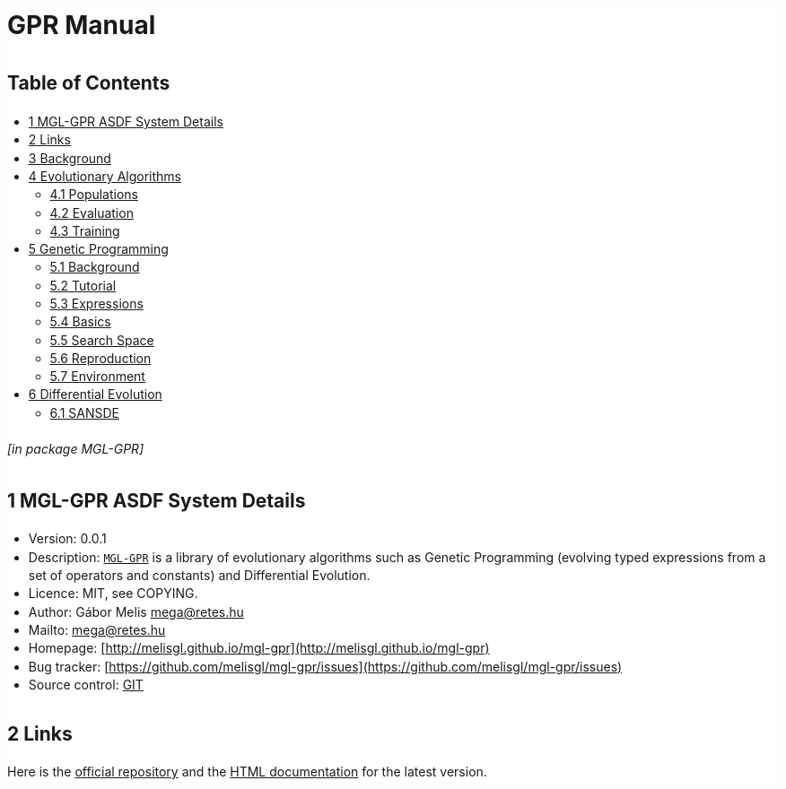 <a id="x-28MGL-GPR-3A-40GPR-MANUAL-20MGL-PAX-3ASECTION-29"></a>
<a id="MGL-GPR:@GPR-MANUAL%20MGL-PAX:SECTION"></a>

# GPR Manual

## Table of Contents

- [1 MGL-GPR ASDF System Details][34da]
- [2 Links][6e4d]
- [3 Background][2e8a]
- [4 Evolutionary Algorithms][057a]
    - [4.1 Populations][9cba]
    - [4.2 Evaluation][b60a]
    - [4.3 Training][e87f]
- [5 Genetic Programming][0d2f]
    - [5.1 Background][c392]
    - [5.2 Tutorial][075b]
    - [5.3 Expressions][f9a4]
    - [5.4 Basics][e084]
    - [5.5 Search Space][9085]
    - [5.6 Reproduction][5d57]
    - [5.7 Environment][084d]
- [6 Differential Evolution][db20]
    - [6.1 SANSDE][40a0]

###### \[in package MGL-GPR\]
<a id="x-28-22mgl-gpr-22-20ASDF-2FSYSTEM-3ASYSTEM-29"></a>
<a id="%22mgl-gpr%22%20ASDF%2FSYSTEM:SYSTEM"></a>

## 1 MGL-GPR ASDF System Details

- Version: 0.0.1
- Description: [`MGL-GPR`][34da] is a library of evolutionary algorithms such
  as Genetic Programming (evolving typed expressions from a set of
  operators and constants) and Differential Evolution.
- Licence: MIT, see COPYING.
- Author: Gábor Melis <mega@retes.hu>
- Mailto: [mega@retes.hu](mailto:mega@retes.hu)
- Homepage: [http://melisgl.github.io/mgl-gpr](http://melisgl.github.io/mgl-gpr)
- Bug tracker: [https://github.com/melisgl/mgl-gpr/issues](https://github.com/melisgl/mgl-gpr/issues)
- Source control: [GIT](https://github.com/melisgl/mgl-gpr.git)

<a id="x-28MGL-GPR-3A-40GPR-GP-LINKS-20MGL-PAX-3ASECTION-29"></a>
<a id="MGL-GPR:@GPR-GP-LINKS%20MGL-PAX:SECTION"></a>

## 2 Links

Here is the [official
repository](https://github.com/melisgl/mgl-gpr) and the [HTML
documentation](http://melisgl.github.io/mgl-gpr/gpr-manual.html)
for the latest version.


[1]: http://107.167.189.191/~piak/teaching/ec/ec2012/das-de-sota-2011.pdf 
  [049c]: #MGL-GPR:SELECTOR%20%28MGL-PAX:READER%20MGL-GPR:GENETIC-PROGRAMMING%29 "MGL-GPR:SELECTOR (MGL-PAX:READER MGL-GPR:GENETIC-PROGRAMMING)"
  [057a]: #MGL-GPR:@GPR-EA%20MGL-PAX:SECTION "Evolutionary Algorithms"
  [075b]: #MGL-GPR:@GPR-GP-TUTORIAL%20MGL-PAX:SECTION "Tutorial"
  [084d]: #MGL-GPR:@GPR-GP-ENVIRONMENT%20MGL-PAX:SECTION "Environment"
  [0b2b]: http://www.lispworks.com/documentation/HyperSpec/Body/f_mk_ar.htm "MAKE-ARRAY FUNCTION"
  [0cb2]: #MGL-GPR:BUILDER%20%28MGL-PAX:READER%20MGL-GPR:LITERAL%29 "MGL-GPR:BUILDER (MGL-PAX:READER MGL-GPR:LITERAL)"
  [0d2f]: #MGL-GPR:@GPR-GP%20MGL-PAX:SECTION "Genetic Programming"
  [12f5]: #MGL-GPR:NAME%20%28MGL-PAX:READER%20MGL-GPR:OPERATOR%29 "MGL-GPR:NAME (MGL-PAX:READER MGL-GPR:OPERATOR)"
  [1602]: #MGL-GPR:POPULATION%20%28MGL-PAX:ACCESSOR%20MGL-GPR:EVOLUTIONARY-ALGORITHM%29 "MGL-GPR:POPULATION (MGL-PAX:ACCESSOR MGL-GPR:EVOLUTIONARY-ALGORITHM)"
  [1c33]: #MGL-GPR:CREATE-INDIVIDUAL-FN%20%28MGL-PAX:READER%20MGL-GPR:DIFFERENTIAL-EVOLUTION%29 "MGL-GPR:CREATE-INDIVIDUAL-FN (MGL-PAX:READER MGL-GPR:DIFFERENTIAL-EVOLUTION)"
  [1fc4]: http://www.lispworks.com/documentation/HyperSpec/Body/t_float.htm "FLOAT TYPE"
  [2e8a]: #MGL-GPR:@GPR-BACKGROUND%20MGL-PAX:SECTION "Background"
  [2f1d]: http://www.lispworks.com/documentation/HyperSpec/Body/01_.htm '"1" MGL-PAX:CLHS'
  [2fdd]: #MGL-GPR:MUTATE%2FBEST%2F1%20FUNCTION "MGL-GPR:MUTATE/BEST/1 FUNCTION"
  [32b7]: #MGL-GPR:LITERAL%20CLASS "MGL-GPR:LITERAL CLASS"
  [34da]: #%22mgl-gpr%22%20ASDF%2FSYSTEM:SYSTEM '"mgl-gpr" ASDF/SYSTEM:SYSTEM'
  [40a0]: #MGL-GPR:@GPR-DE-SANSDE%20MGL-PAX:SECTION "SANSDE"
  [4643]: #MGL-GPR:GENETIC-PROGRAMMING%20CLASS "MGL-GPR:GENETIC-PROGRAMMING CLASS"
  [4a1e]: #MGL-GPR:ADD-INDIVIDUAL%20FUNCTION "MGL-GPR:ADD-INDIVIDUAL FUNCTION"
  [4e03]: #MGL-GPR:RESULT-TYPE%20%28MGL-PAX:READER%20MGL-GPR:EXPRESSION-CLASS%29 "MGL-GPR:RESULT-TYPE (MGL-PAX:READER MGL-GPR:EXPRESSION-CLASS)"
  [5460]: #MGL-GPR:TOPLEVEL-TYPE%20%28MGL-PAX:READER%20MGL-GPR:GENETIC-PROGRAMMING%29 "MGL-GPR:TOPLEVEL-TYPE (MGL-PAX:READER MGL-GPR:GENETIC-PROGRAMMING)"
  [5b15]: #MGL-GPR:OPERATOR%20MGL-PAX:MACRO "MGL-GPR:OPERATOR MGL-PAX:MACRO"
  [5d57]: #MGL-GPR:@GPR-GP-REPRODUCTION%20MGL-PAX:SECTION "Reproduction"
  [612d]: #MGL-GPR:RANDOMIZER%20%28MGL-PAX:READER%20MGL-GPR:GENETIC-PROGRAMMING%29 "MGL-GPR:RANDOMIZER (MGL-PAX:READER MGL-GPR:GENETIC-PROGRAMMING)"
  [6b4a]: http://www.lispworks.com/documentation/HyperSpec/Body/f_funcal.htm "FUNCALL FUNCTION"
  [6e4d]: #MGL-GPR:@GPR-GP-LINKS%20MGL-PAX:SECTION "Links"
  [720f]: #MGL-GPR:MUTATE%2FRAND%2F1%20FUNCTION "MGL-GPR:MUTATE/RAND/1 FUNCTION"
  [7ca1]: #MGL-GPR:MAP-WEIGHTS-INTO-FN%20%28MGL-PAX:READER%20MGL-GPR:DIFFERENTIAL-EVOLUTION%29 "MGL-GPR:MAP-WEIGHTS-INTO-FN (MGL-PAX:READER MGL-GPR:DIFFERENTIAL-EVOLUTION)"
  [7df2]: #MGL-GPR:RANDOM-EXPRESSION%20FUNCTION "MGL-GPR:RANDOM-EXPRESSION FUNCTION"
  [8804]: http://www.lispworks.com/documentation/HyperSpec/Body/f_identi.htm "IDENTITY FUNCTION"
  [8a46]: #MGL-GPR:LITERAL%20MGL-PAX:MACRO "MGL-GPR:LITERAL MGL-PAX:MACRO"
  [8c75]: http://www.lispworks.com/documentation/HyperSpec/Body/f_cmp.htm "COMPILE FUNCTION"
  [9085]: #MGL-GPR:@GPR-GP-SEARCH-SPACE%20MGL-PAX:SECTION "Search Space"
  [95f7]: #MGL-GPR:EXPRESSION-CLASS%20CLASS "MGL-GPR:EXPRESSION-CLASS CLASS"
  [9631]: #MGL-GPR:FITTEST%20%28MGL-PAX:READER%20MGL-GPR:EVOLUTIONARY-ALGORITHM%29 "MGL-GPR:FITTEST (MGL-PAX:READER MGL-GPR:EVOLUTIONARY-ALGORITHM)"
  [9a7e]: #MGL-GPR:EVALUATOR%20%28MGL-PAX:READER%20MGL-GPR:EVOLUTIONARY-ALGORITHM%29 "MGL-GPR:EVALUATOR (MGL-PAX:READER MGL-GPR:EVOLUTIONARY-ALGORITHM)"
  [9cba]: #MGL-GPR:@GPR-EA-POPULATION%20MGL-PAX:SECTION "Populations"
  [a2f2]: http://www.lispworks.com/documentation/HyperSpec/Body/t_real.htm "REAL TYPE"
  [a4e6]: #MGL-GPR:DIFFERENTIAL-EVOLUTION%20CLASS "MGL-GPR:DIFFERENTIAL-EVOLUTION CLASS"
  [a92c]: #MGL-GPR:ARGUMENT-TYPES%20%28MGL-PAX:READER%20MGL-GPR:OPERATOR%29 "MGL-GPR:ARGUMENT-TYPES (MGL-PAX:READER MGL-GPR:OPERATOR)"
  [b60a]: #MGL-GPR:@GPR-EA-EVALUATION%20MGL-PAX:SECTION "Evaluation"
  [b75b]: #MGL-GPR:OPERATOR%20CLASS "MGL-GPR:OPERATOR CLASS"
  [bbfb]: http://www.lispworks.com/documentation/HyperSpec/Body/f_float.htm "FLOAT FUNCTION"
  [be13]: #MGL-GPR:ADVANCE%20GENERIC-FUNCTION "MGL-GPR:ADVANCE GENERIC-FUNCTION"
  [be2e]: #MGL-GPR:WEIGHT%20%28MGL-PAX:READER%20MGL-GPR:EXPRESSION-CLASS%29 "MGL-GPR:WEIGHT (MGL-PAX:READER MGL-GPR:EXPRESSION-CLASS)"
  [c1eb]: http://www.lispworks.com/documentation/HyperSpec/Body/f_eval.htm "EVAL FUNCTION"
  [c392]: #MGL-GPR:@GPR-GP-BACKGROUND%20MGL-PAX:SECTION "Background"
  [ce25]: #MGL-GPR:POPULATION-SIZE%20%28MGL-PAX:ACCESSOR%20MGL-GPR:EVOLUTIONARY-ALGORITHM%29 "MGL-GPR:POPULATION-SIZE (MGL-PAX:ACCESSOR MGL-GPR:EVOLUTIONARY-ALGORITHM)"
  [ce52]: http://www.lispworks.com/documentation/HyperSpec/Body/f_map_in.htm "MAP-INTO FUNCTION"
  [d237]: #MGL-GPR:COUNT-NODES%20FUNCTION "MGL-GPR:COUNT-NODES FUNCTION"
  [d40e]: #MGL-GPR:HOLD-TOURNAMENT%20FUNCTION "MGL-GPR:HOLD-TOURNAMENT FUNCTION"
  [db20]: #MGL-GPR:@GPR-DE%20MGL-PAX:SECTION "Differential Evolution"
  [e084]: #MGL-GPR:@GPR-GP-BASICS%20MGL-PAX:SECTION "Basics"
  [e67a]: #MGL-GPR:CROSSOVER%2FBINARY%20FUNCTION "MGL-GPR:CROSSOVER/BINARY FUNCTION"
  [e87f]: #MGL-GPR:@GPR-EA-TRAINING%20MGL-PAX:SECTION "Training"
  [ef7a]: #MGL-GPR:MASS-EVALUATOR%20%28MGL-PAX:READER%20MGL-GPR:EVOLUTIONARY-ALGORITHM%29 "MGL-GPR:MASS-EVALUATOR (MGL-PAX:READER MGL-GPR:EVOLUTIONARY-ALGORITHM)"
  [f19b]: #MGL-GPR:MUTATE%2FCURRENT-TO-BEST%2F2%20FUNCTION "MGL-GPR:MUTATE/CURRENT-TO-BEST/2 FUNCTION"
  [f5ee]: #MGL-GPR:EVOLUTIONARY-ALGORITHM%20CLASS "MGL-GPR:EVOLUTIONARY-ALGORITHM CLASS"
  [f9a4]: #MGL-GPR:@GPR-GP-EXPRESSIONS%20MGL-PAX:SECTION "Expressions"